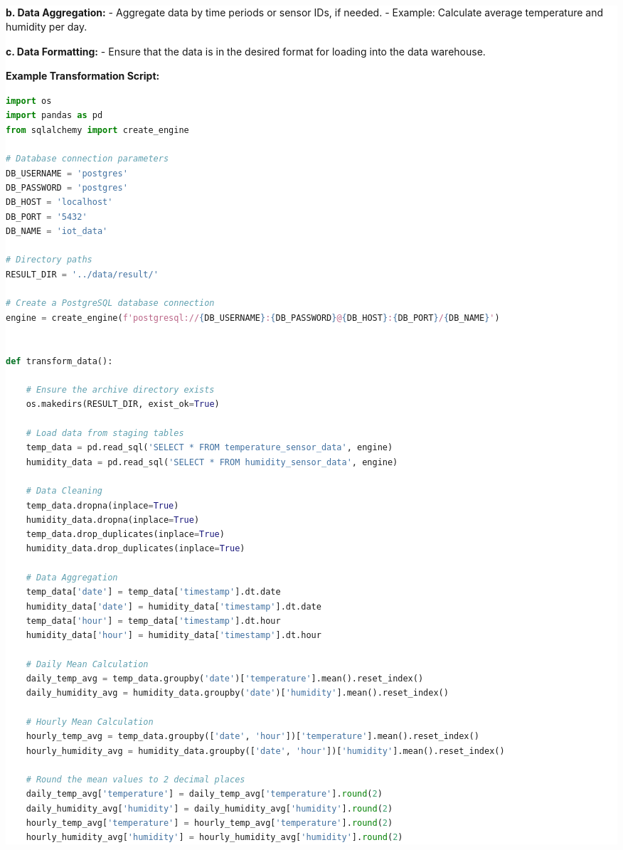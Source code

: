    **b. Data Aggregation:**
     - Aggregate data by time periods or sensor IDs, if needed.
     - Example: Calculate average temperature and humidity per day.

   **c. Data Formatting:**
     - Ensure that the data is in the desired format for loading into the data warehouse.

   **Example Transformation Script:**

   ```python
   import os
   import pandas as pd
   from sqlalchemy import create_engine
   
   # Database connection parameters
   DB_USERNAME = 'postgres'
   DB_PASSWORD = 'postgres'
   DB_HOST = 'localhost'
   DB_PORT = '5432'
   DB_NAME = 'iot_data'
   
   # Directory paths
   RESULT_DIR = '../data/result/'
   
   # Create a PostgreSQL database connection
   engine = create_engine(f'postgresql://{DB_USERNAME}:{DB_PASSWORD}@{DB_HOST}:{DB_PORT}/{DB_NAME}')
   
   
   def transform_data():
   
       # Ensure the archive directory exists
       os.makedirs(RESULT_DIR, exist_ok=True)
   
       # Load data from staging tables
       temp_data = pd.read_sql('SELECT * FROM temperature_sensor_data', engine)
       humidity_data = pd.read_sql('SELECT * FROM humidity_sensor_data', engine)
   
       # Data Cleaning
       temp_data.dropna(inplace=True)
       humidity_data.dropna(inplace=True)
       temp_data.drop_duplicates(inplace=True)
       humidity_data.drop_duplicates(inplace=True)
   
       # Data Aggregation
       temp_data['date'] = temp_data['timestamp'].dt.date
       humidity_data['date'] = humidity_data['timestamp'].dt.date
       temp_data['hour'] = temp_data['timestamp'].dt.hour
       humidity_data['hour'] = humidity_data['timestamp'].dt.hour
   
       # Daily Mean Calculation
       daily_temp_avg = temp_data.groupby('date')['temperature'].mean().reset_index()
       daily_humidity_avg = humidity_data.groupby('date')['humidity'].mean().reset_index()
   
       # Hourly Mean Calculation
       hourly_temp_avg = temp_data.groupby(['date', 'hour'])['temperature'].mean().reset_index()
       hourly_humidity_avg = humidity_data.groupby(['date', 'hour'])['humidity'].mean().reset_index()
   
       # Round the mean values to 2 decimal places
       daily_temp_avg['temperature'] = daily_temp_avg['temperature'].round(2)
       daily_humidity_avg['humidity'] = daily_humidity_avg['humidity'].round(2)
       hourly_temp_avg['temperature'] = hourly_temp_avg['temperature'].round(2)
       hourly_humidity_avg['humidity'] = hourly_humidity_avg['humidity'].round(2)
   
   ```